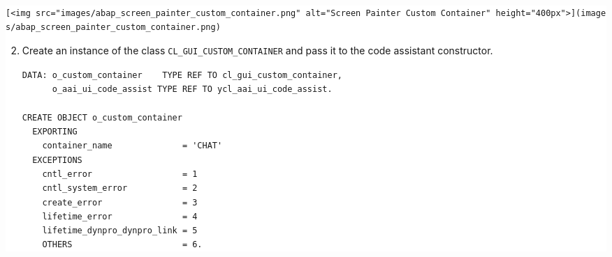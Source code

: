     [<img src="images/abap_screen_painter_custom_container.png" alt="Screen Painter Custom Container" height="400px">](images/abap_screen_painter_custom_container.png)

2. Create an instance of the class `CL_GUI_CUSTOM_CONTAINER` and pass it to the code assistant constructor.

    ```abap
    DATA: o_custom_container    TYPE REF TO cl_gui_custom_container,
          o_aai_ui_code_assist TYPE REF TO ycl_aai_ui_code_assist.

    CREATE OBJECT o_custom_container
      EXPORTING
        container_name              = 'CHAT'
      EXCEPTIONS
        cntl_error                  = 1
        cntl_system_error           = 2
        create_error                = 3
        lifetime_error              = 4
        lifetime_dynpro_dynpro_link = 5
        OTHERS                      = 6.
